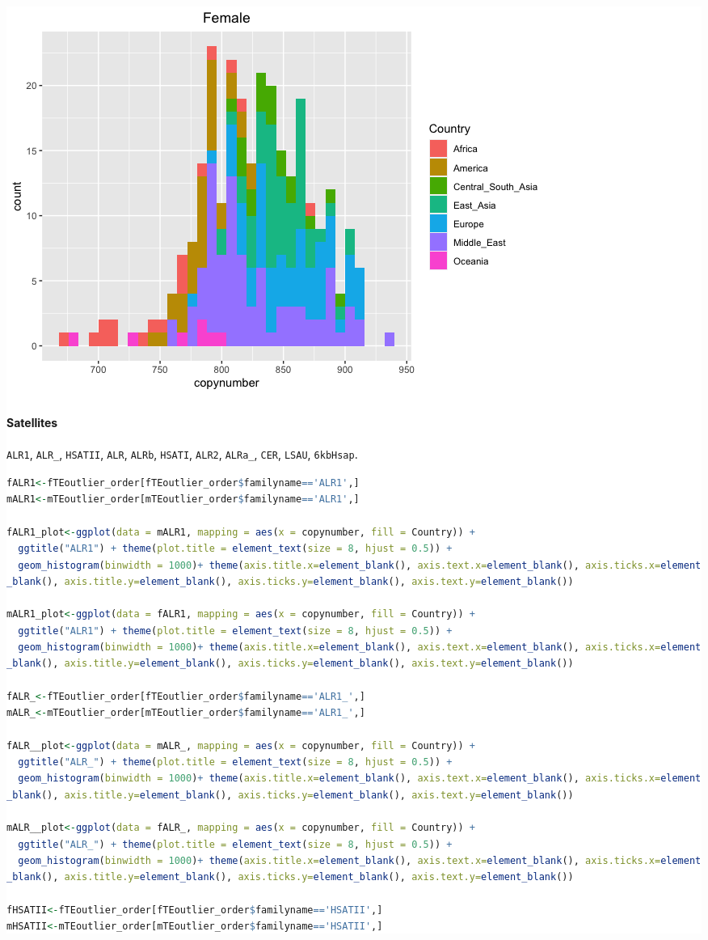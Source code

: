 ![](2_HGDP_Absolute-TEvariation_files/figure-gfm/unnamed-chunk-28-2.png)

#### Satellites

`ALR1`, `ALR_`, `HSATII`, `ALR`, `ALRb`, `HSATI`, `ALR2`, `ALRa_`,
`CER`, `LSAU`, `6kbHsap`.

``` r
fALR1<-fTEoutlier_order[fTEoutlier_order$familyname=='ALR1',]
mALR1<-mTEoutlier_order[mTEoutlier_order$familyname=='ALR1',]

fALR1_plot<-ggplot(data = mALR1, mapping = aes(x = copynumber, fill = Country)) +
  ggtitle("ALR1") + theme(plot.title = element_text(size = 8, hjust = 0.5)) +
  geom_histogram(binwidth = 1000)+ theme(axis.title.x=element_blank(), axis.text.x=element_blank(), axis.ticks.x=element_blank(), axis.title.y=element_blank(), axis.ticks.y=element_blank(), axis.text.y=element_blank())

mALR1_plot<-ggplot(data = fALR1, mapping = aes(x = copynumber, fill = Country)) +
  ggtitle("ALR1") + theme(plot.title = element_text(size = 8, hjust = 0.5)) +
  geom_histogram(binwidth = 1000)+ theme(axis.title.x=element_blank(), axis.text.x=element_blank(), axis.ticks.x=element_blank(), axis.title.y=element_blank(), axis.ticks.y=element_blank(), axis.text.y=element_blank())

fALR_<-fTEoutlier_order[fTEoutlier_order$familyname=='ALR1_',]
mALR_<-mTEoutlier_order[mTEoutlier_order$familyname=='ALR1_',]

fALR__plot<-ggplot(data = mALR_, mapping = aes(x = copynumber, fill = Country)) +
  ggtitle("ALR_") + theme(plot.title = element_text(size = 8, hjust = 0.5)) +
  geom_histogram(binwidth = 1000)+ theme(axis.title.x=element_blank(), axis.text.x=element_blank(), axis.ticks.x=element_blank(), axis.title.y=element_blank(), axis.ticks.y=element_blank(), axis.text.y=element_blank())

mALR__plot<-ggplot(data = fALR_, mapping = aes(x = copynumber, fill = Country)) +
  ggtitle("ALR_") + theme(plot.title = element_text(size = 8, hjust = 0.5)) +
  geom_histogram(binwidth = 1000)+ theme(axis.title.x=element_blank(), axis.text.x=element_blank(), axis.ticks.x=element_blank(), axis.title.y=element_blank(), axis.ticks.y=element_blank(), axis.text.y=element_blank())

fHSATII<-fTEoutlier_order[fTEoutlier_order$familyname=='HSATII',]
mHSATII<-mTEoutlier_order[mTEoutlier_order$familyname=='HSATII',]
```